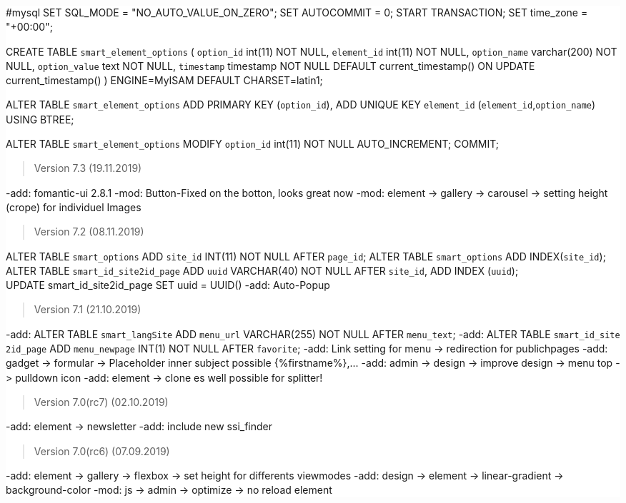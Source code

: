 #mysql
SET SQL_MODE = "NO_AUTO_VALUE_ON_ZERO";
SET AUTOCOMMIT = 0;
START TRANSACTION;
SET time_zone = "+00:00";

CREATE TABLE `smart_element_options` (
  `option_id` int(11) NOT NULL,
  `element_id` int(11) NOT NULL,
  `option_name` varchar(200) NOT NULL,
  `option_value` text NOT NULL,
  `timestamp` timestamp NOT NULL DEFAULT current_timestamp() ON UPDATE current_timestamp()
) ENGINE=MyISAM DEFAULT CHARSET=latin1;

ALTER TABLE `smart_element_options`
  ADD PRIMARY KEY (`option_id`),
  ADD UNIQUE KEY `element_id` (`element_id`,`option_name`) USING BTREE;

ALTER TABLE `smart_element_options`
  MODIFY `option_id` int(11) NOT NULL AUTO_INCREMENT;
COMMIT;


> Version 7.3 (19.11.2019)

-add: fomantic-ui 2.8.1
-mod: Button-Fixed on the botton, looks great now
-mod: element -> gallery -> carousel -> setting height (crope) for individuel Images

> Version 7.2 (08.11.2019)

ALTER TABLE `smart_options` ADD `site_id` INT(11) NOT NULL AFTER `page_id`;
ALTER TABLE `smart_options` ADD INDEX(`site_id`);  
ALTER TABLE `smart_id_site2id_page` ADD `uuid` VARCHAR(40) NOT NULL AFTER `site_id`, ADD INDEX (`uuid`);  
UPDATE smart_id_site2id_page SET uuid = UUID() 
-add: Auto-Popup

> Version 7.1 (21.10.2019)

-add: ALTER TABLE `smart_langSite` ADD `menu_url` VARCHAR(255) NOT NULL AFTER `menu_text`; 
-add: ALTER TABLE `smart_id_site2id_page` ADD `menu_newpage` INT(1) NOT NULL AFTER `favorite`;
-add: Link setting for menu -> redirection for publichpages 
-add: gadget -> formular -> Placeholder inner subject possible {%firstname%},...
-add: admin -> design -> improve design -> menu top -> pulldown icon
-add: element -> clone es well possible for splitter!


> Version 7.0(rc7) (02.10.2019)

-add: element -> newsletter 
-add: include new ssi_finder

> Version 7.0(rc6) (07.09.2019)

-add: element -> gallery -> flexbox -> set height for differents viewmodes
-add: design -> element -> linear-gradient -> background-color
-mod: js -> admin -> optimize -> no reload element

